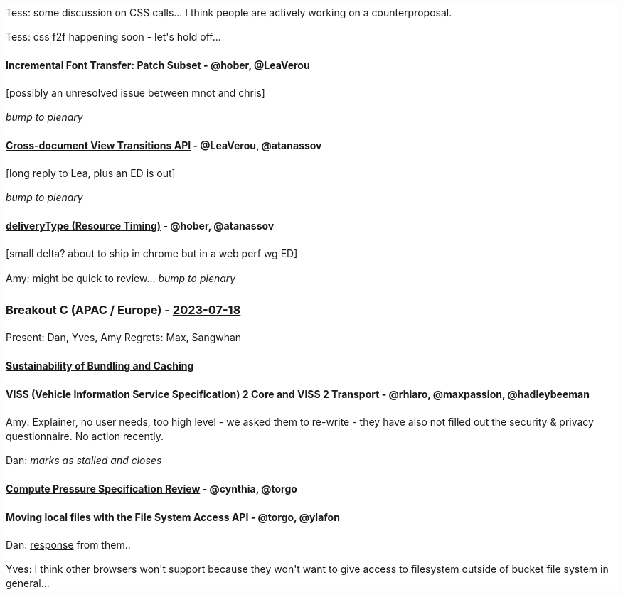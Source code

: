 Tess: some discussion on CSS calls... I think people are actively working on a counterproposal.

Tess: css f2f happening soon - let's hold off...

#### [Incremental Font Transfer: Patch Subset](https://github.com/w3ctag/design-reviews/issues/849) - @hober, @LeaVerou

[possibly an unresolved issue between mnot and chris]

*bump to plenary*

#### [Cross-document View Transitions API](https://github.com/w3ctag/design-reviews/issues/851) - @LeaVerou, @atanassov

[long reply to Lea, plus an ED is out]

*bump to plenary*

#### [deliveryType (Resource Timing)](https://github.com/w3ctag/design-reviews/issues/858) - @hober, @atanassov

[small delta? about to ship in chrome but in a web perf wg ED]

Amy: might be quick to review... *bump to plenary*

### Breakout C (APAC / Europe) - [2023-07-18](https://www.timeanddate.com/worldclock/converter.html?iso=20230718T070000&p1=224&p2=43&p3=136&p4=195&p5=26&p6=33&p7=248&p8=235)

Present: Dan, Yves, Amy
Regrets: Max, Sangwhan

#### [Sustainability of Bundling and Caching](https://w3ctag.github.io/caching-bundling-sustainability/)

#### [VISS (Vehicle Information Service Specification) 2 Core and VISS 2 Transport](https://github.com/w3ctag/design-reviews/issues/768) - @rhiaro, @maxpassion, @hadleybeeman

Amy: Explainer, no user needs, too high level - we asked them to re-write - they have also not filled out the security & privacy questionnaire.  No action recently.

Dan: *marks as stalled and closes*

#### [Compute Pressure Specification Review](https://github.com/w3ctag/design-reviews/issues/795) - @cynthia, @torgo

#### [Moving local files with the File System Access API](https://github.com/w3ctag/design-reviews/issues/805) - @torgo, @ylafon

Dan: [response](https://github.com/w3ctag/design-reviews/issues/805#issuecomment-1637273114) from them.. 

Yves: I think other browsers won't support because they won't want to give access to filesystem outside of bucket file system in general...
